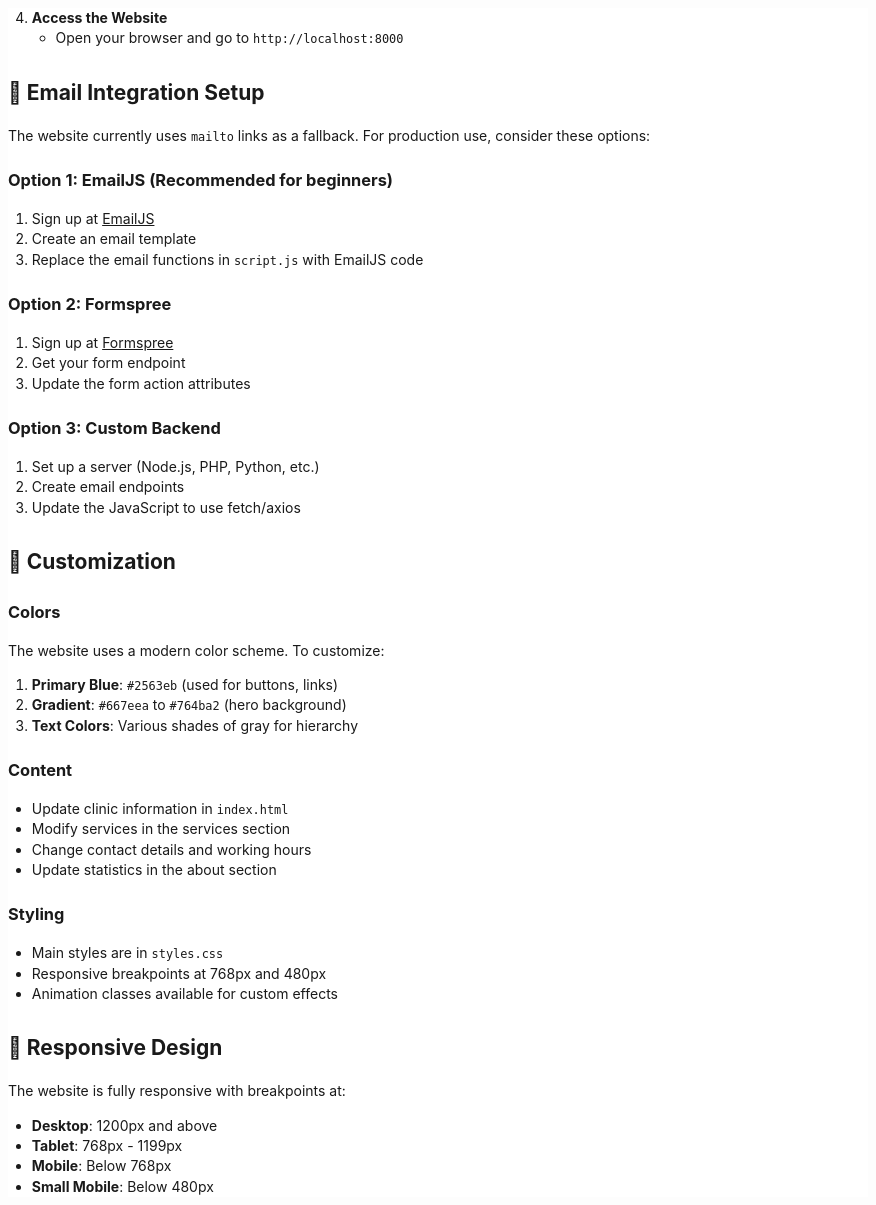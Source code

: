 4. **Access the Website**
   - Open your browser and go to `http://localhost:8000`

## 📧 Email Integration Setup

The website currently uses `mailto` links as a fallback. For production use, consider these options:

### Option 1: EmailJS (Recommended for beginners)
1. Sign up at [EmailJS](https://www.emailjs.com/)
2. Create an email template
3. Replace the email functions in `script.js` with EmailJS code

### Option 2: Formspree
1. Sign up at [Formspree](https://formspree.io/)
2. Get your form endpoint
3. Update the form action attributes

### Option 3: Custom Backend
1. Set up a server (Node.js, PHP, Python, etc.)
2. Create email endpoints
3. Update the JavaScript to use fetch/axios

## 🎨 Customization

### Colors
The website uses a modern color scheme. To customize:

1. **Primary Blue**: `#2563eb` (used for buttons, links)
2. **Gradient**: `#667eea` to `#764ba2` (hero background)
3. **Text Colors**: Various shades of gray for hierarchy

### Content
- Update clinic information in `index.html`
- Modify services in the services section
- Change contact details and working hours
- Update statistics in the about section

### Styling
- Main styles are in `styles.css`
- Responsive breakpoints at 768px and 480px
- Animation classes available for custom effects

## 📱 Responsive Design

The website is fully responsive with breakpoints at:
- **Desktop**: 1200px and above
- **Tablet**: 768px - 1199px
- **Mobile**: Below 768px
- **Small Mobile**: Below 480px
